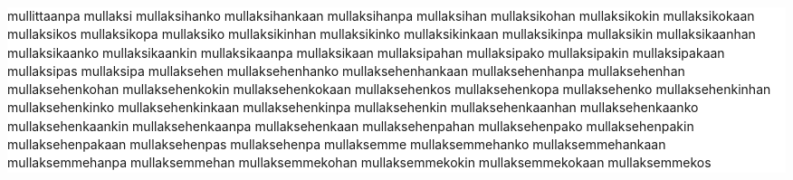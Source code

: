 mullittaanpa
mullaksi
mullaksihanko
mullaksihankaan
mullaksihanpa
mullaksihan
mullaksikohan
mullaksikokin
mullaksikokaan
mullaksikos
mullaksikopa
mullaksiko
mullaksikinhan
mullaksikinko
mullaksikinkaan
mullaksikinpa
mullaksikin
mullaksikaanhan
mullaksikaanko
mullaksikaankin
mullaksikaanpa
mullaksikaan
mullaksipahan
mullaksipako
mullaksipakin
mullaksipakaan
mullaksipas
mullaksipa
mullaksehen
mullaksehenhanko
mullaksehenhankaan
mullaksehenhanpa
mullaksehenhan
mullaksehenkohan
mullaksehenkokin
mullaksehenkokaan
mullaksehenkos
mullaksehenkopa
mullaksehenko
mullaksehenkinhan
mullaksehenkinko
mullaksehenkinkaan
mullaksehenkinpa
mullaksehenkin
mullaksehenkaanhan
mullaksehenkaanko
mullaksehenkaankin
mullaksehenkaanpa
mullaksehenkaan
mullaksehenpahan
mullaksehenpako
mullaksehenpakin
mullaksehenpakaan
mullaksehenpas
mullaksehenpa
mullaksemme
mullaksemmehanko
mullaksemmehankaan
mullaksemmehanpa
mullaksemmehan
mullaksemmekohan
mullaksemmekokin
mullaksemmekokaan
mullaksemmekos